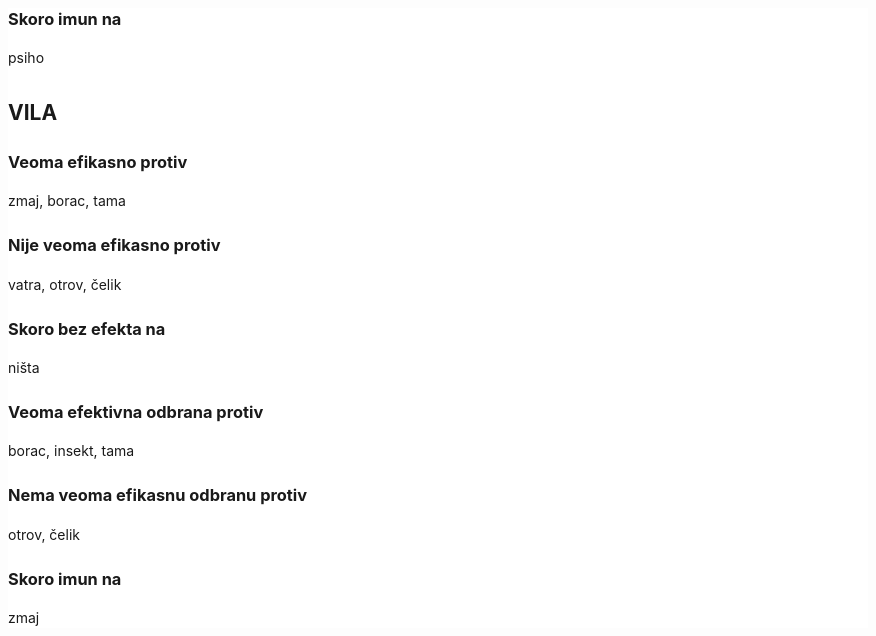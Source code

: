 ### Skoro imun na 

psiho 


## VILA 

### Veoma efikasno protiv 

zmaj, borac, tama 

### Nije veoma efikasno protiv 

vatra, otrov, čelik 

### Skoro bez efekta na 

ništa 

### Veoma efektivna odbrana protiv 

borac, insekt, tama 

### Nema veoma efikasnu odbranu protiv 

otrov, čelik 

### Skoro imun na 

zmaj